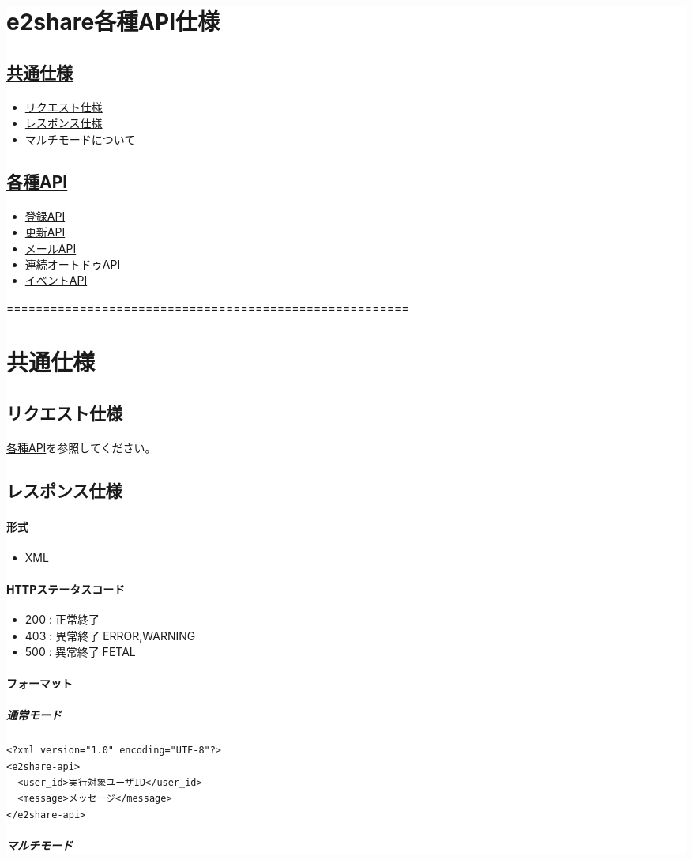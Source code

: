 # e2share各種API仕様

## [共通仕様](#共通仕様)
* [リクエスト仕様](#リクエスト仕様)
* [レスポンス仕様](#レスポンス仕様)
* [マルチモードについて](#マルチモードについて)

## [各種API](#各種API)
* [登録API](#登録API)
* [更新API](#更新API)
* [メールAPI](#メールAPI)
* [連続オートドゥAPI](#連続オートドゥAPI)
* [イベントAPI](#イベントAPI)

=======================================================

<a id="共通仕様"></a>
# 共通仕様
<a id="リクエスト仕様"></a>
## リクエスト仕様
[各種API](#各種API)を参照してください。

<a id="レスポンス仕様"></a>
## レスポンス仕様

#### 形式
* XML

#### HTTPステータスコード
* 200 : 正常終了
* 403 : 異常終了 ERROR,WARNING
* 500 : 異常終了 FETAL

#### フォーマット

##### 通常モード

```
<?xml version="1.0" encoding="UTF-8"?>
<e2share-api>
  <user_id>実行対象ユーザID</user_id>
  <message>メッセージ</message>
</e2share-api>
```

##### マルチモード
